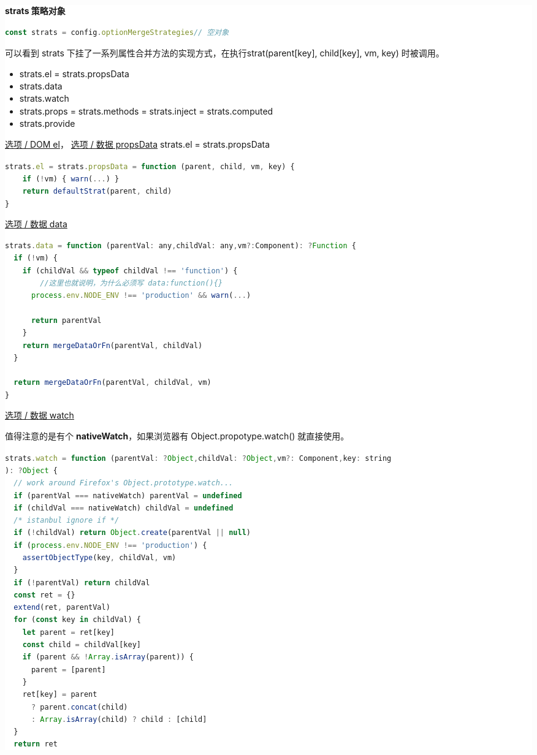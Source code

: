 **strats 策略对象**
````js
const strats = config.optionMergeStrategies// 空对象
````
可以看到 strats 下挂了一系列属性合并方法的实现方式，在执行strat(parent[key], child[key], vm, key) 时被调用。

- strats.el = strats.propsData
- strats.data
- strats.watch
- strats.props = strats.methods = strats.inject = strats.computed
- strats.provide

[选项 / DOM el](https://cn.vuejs.org/v2/api/#%E9%80%89%E9%A1%B9-DOM)，
[选项 / 数据 propsData](https://cn.vuejs.org/v2/api/#%E9%80%89%E9%A1%B9-%E6%95%B0%E6%8D%AE)
strats.el = strats.propsData
````js
strats.el = strats.propsData = function (parent, child, vm, key) {
    if (!vm) { warn(...) }
    return defaultStrat(parent, child)
}
````

[选项 / 数据 data](https://cn.vuejs.org/v2/api/#%E9%80%89%E9%A1%B9-%E6%95%B0%E6%8D%AE)
````js
strats.data = function (parentVal: any,childVal: any,vm?:Component): ?Function {
  if (!vm) {
    if (childVal && typeof childVal !== 'function') {
        //这里也就说明，为什么必须写 data:function(){}
      process.env.NODE_ENV !== 'production' && warn(...)

      return parentVal
    }
    return mergeDataOrFn(parentVal, childVal)
  }

  return mergeDataOrFn(parentVal, childVal, vm)
}
````

[选项 / 数据 watch](https://cn.vuejs.org/v2/api/#%E9%80%89%E9%A1%B9-%E6%95%B0%E6%8D%AE)

值得注意的是有个 **nativeWatch**，如果浏览器有 Object.propotype.watch() 就直接使用。
````js
strats.watch = function (parentVal: ?Object,childVal: ?Object,vm?: Component,key: string
): ?Object {
  // work around Firefox's Object.prototype.watch...
  if (parentVal === nativeWatch) parentVal = undefined
  if (childVal === nativeWatch) childVal = undefined
  /* istanbul ignore if */
  if (!childVal) return Object.create(parentVal || null)
  if (process.env.NODE_ENV !== 'production') {
    assertObjectType(key, childVal, vm)
  }
  if (!parentVal) return childVal
  const ret = {}
  extend(ret, parentVal)
  for (const key in childVal) {
    let parent = ret[key]
    const child = childVal[key]
    if (parent && !Array.isArray(parent)) {
      parent = [parent]
    }
    ret[key] = parent
      ? parent.concat(child)
      : Array.isArray(child) ? child : [child]
  }
  return ret
````